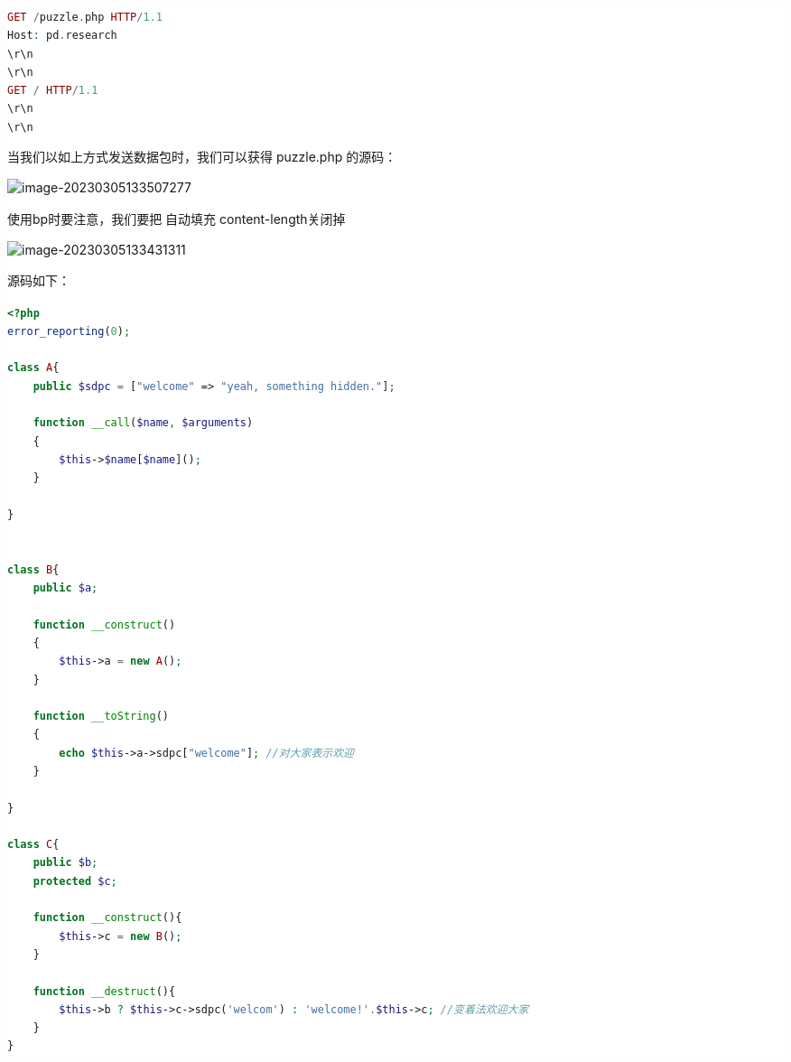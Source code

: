 ```php
GET /puzzle.php HTTP/1.1 
Host: pd.research
\r\n
\r\n
GET / HTTP/1.1
\r\n
\r\n
```

当我们以如上方式发送数据包时，我们可以获得 puzzle.php 的源码：

![image-20230305133507277](https://s2.loli.net/2023/03/05/TZ1LxfcuOzhP5ak.png)



使用bp时要注意，我们要把 自动填充 content-length关闭掉

![image-20230305133431311](https://s2.loli.net/2023/03/05/rT5OUJQpFfaGsbk.png)



源码如下：

```php
<?php
error_reporting(0);

class A{
    public $sdpc = ["welcome" => "yeah, something hidden."];

    function __call($name, $arguments)
    {
        $this->$name[$name]();
    }

}


class B{
    public $a;

    function __construct()
    {
        $this->a = new A();
    }

    function __toString()
    {
        echo $this->a->sdpc["welcome"]; //对大家表示欢迎
    }

}

class C{
    public $b;
    protected $c;

    function __construct(){
        $this->c = new B();
    }

    function __destruct(){
        $this->b ? $this->c->sdpc('welcom') : 'welcome!'.$this->c; //变着法欢迎大家
    }
}

```